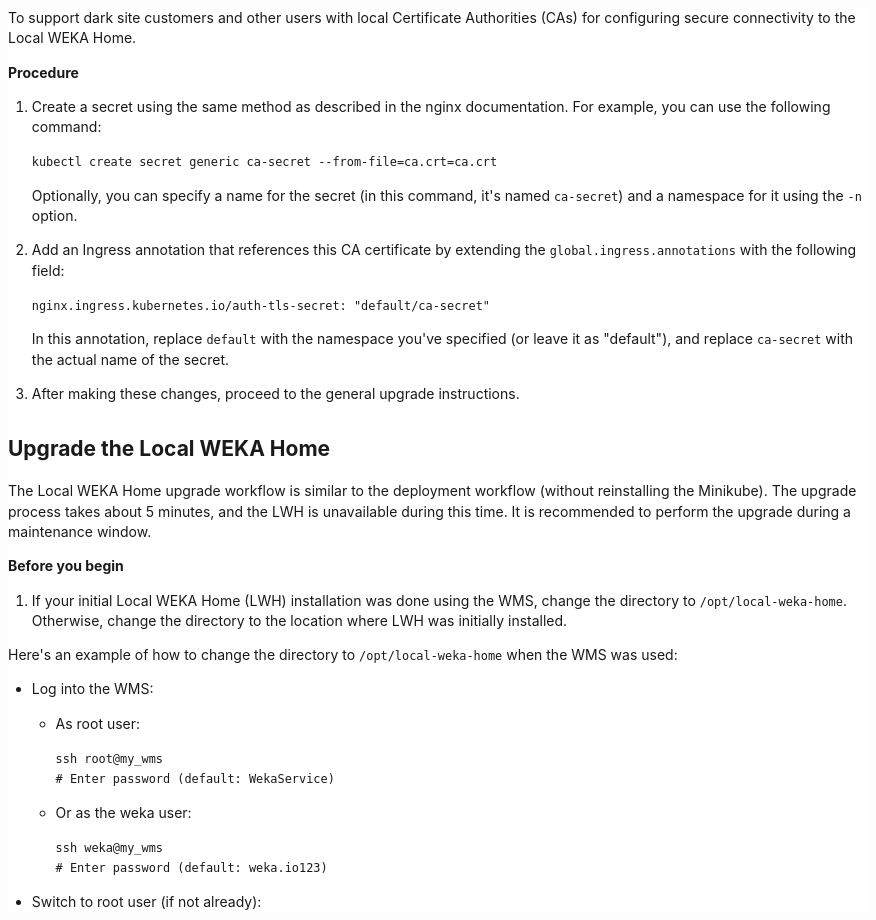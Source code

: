 To support dark site customers and other users with local Certificate Authorities (CAs) for configuring secure connectivity to the Local WEKA Home.

**Procedure**

1.  Create a secret using the same method as described in the nginx documentation. For example, you can use the following command:

    ```
    kubectl create secret generic ca-secret --from-file=ca.crt=ca.crt
    ```

    Optionally, you can specify a name for the secret (in this command, it's named `ca-secret`) and a namespace for it using the `-n` option.
2.  Add an Ingress annotation that references this CA certificate by extending the `global.ingress.annotations` with the following field:

    ```
    nginx.ingress.kubernetes.io/auth-tls-secret: "default/ca-secret"
    ```

    In this annotation, replace `default` with the namespace you've specified (or leave it as "default"), and replace `ca-secret` with the actual name of the secret.
3. After making these changes, proceed to the general upgrade instructions.

## Upgrade the Local WEKA Home

The Local WEKA Home upgrade workflow is similar to the deployment workflow (without reinstalling the Minikube). The upgrade process takes about 5 minutes, and the LWH is unavailable during this time. It is recommended to perform the upgrade during a maintenance window.

**Before you begin**

1. If your initial Local WEKA Home (LWH) installation was done using the WMS, change the directory to `/opt/local-weka-home`. Otherwise, change the directory to the location where LWH was initially installed.

Here's an example of how to change the directory to `/opt/local-weka-home` when the WMS was used:

* Log into the WMS:
  *   As root user:

      ```
      ssh root@my_wms
      # Enter password (default: WekaService)
      ```
  *   Or as the weka user:

      ```
      ssh weka@my_wms
      # Enter password (default: weka.io123)
      ```
*   Switch to root user (if not already):
